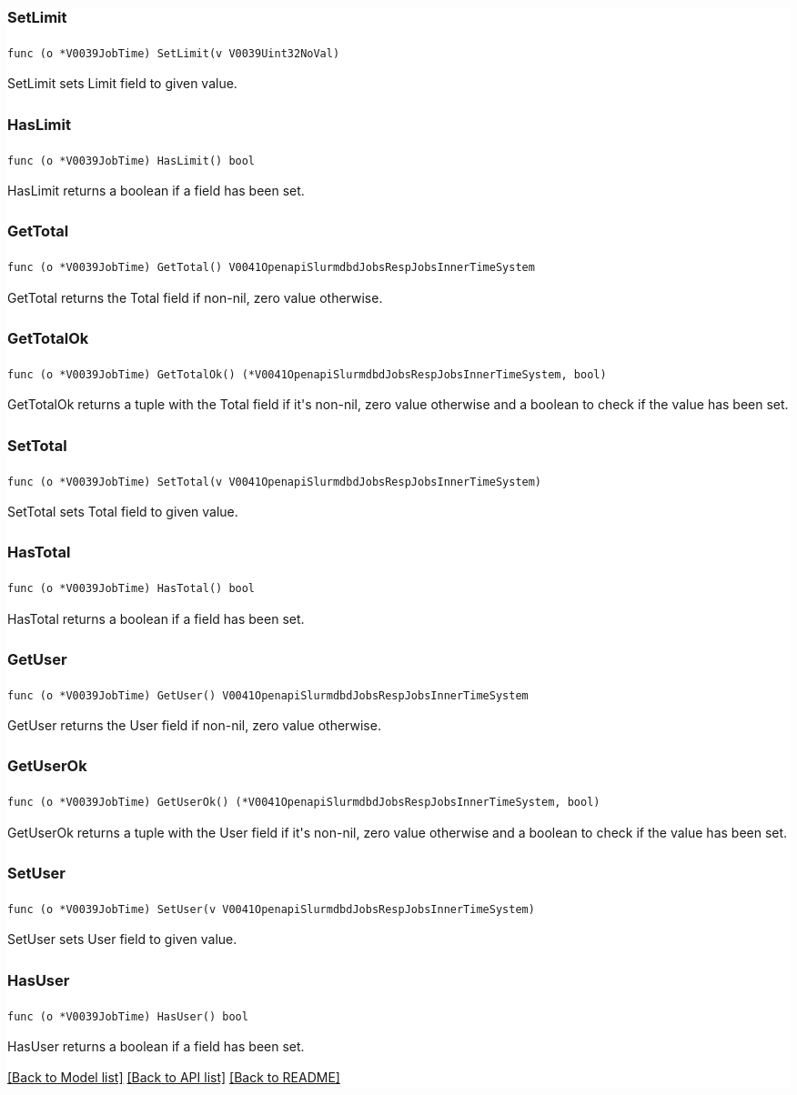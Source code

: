 ### SetLimit

`func (o *V0039JobTime) SetLimit(v V0039Uint32NoVal)`

SetLimit sets Limit field to given value.

### HasLimit

`func (o *V0039JobTime) HasLimit() bool`

HasLimit returns a boolean if a field has been set.

### GetTotal

`func (o *V0039JobTime) GetTotal() V0041OpenapiSlurmdbdJobsRespJobsInnerTimeSystem`

GetTotal returns the Total field if non-nil, zero value otherwise.

### GetTotalOk

`func (o *V0039JobTime) GetTotalOk() (*V0041OpenapiSlurmdbdJobsRespJobsInnerTimeSystem, bool)`

GetTotalOk returns a tuple with the Total field if it's non-nil, zero value otherwise
and a boolean to check if the value has been set.

### SetTotal

`func (o *V0039JobTime) SetTotal(v V0041OpenapiSlurmdbdJobsRespJobsInnerTimeSystem)`

SetTotal sets Total field to given value.

### HasTotal

`func (o *V0039JobTime) HasTotal() bool`

HasTotal returns a boolean if a field has been set.

### GetUser

`func (o *V0039JobTime) GetUser() V0041OpenapiSlurmdbdJobsRespJobsInnerTimeSystem`

GetUser returns the User field if non-nil, zero value otherwise.

### GetUserOk

`func (o *V0039JobTime) GetUserOk() (*V0041OpenapiSlurmdbdJobsRespJobsInnerTimeSystem, bool)`

GetUserOk returns a tuple with the User field if it's non-nil, zero value otherwise
and a boolean to check if the value has been set.

### SetUser

`func (o *V0039JobTime) SetUser(v V0041OpenapiSlurmdbdJobsRespJobsInnerTimeSystem)`

SetUser sets User field to given value.

### HasUser

`func (o *V0039JobTime) HasUser() bool`

HasUser returns a boolean if a field has been set.


[[Back to Model list]](../README.md#documentation-for-models) [[Back to API list]](../README.md#documentation-for-api-endpoints) [[Back to README]](../README.md)


